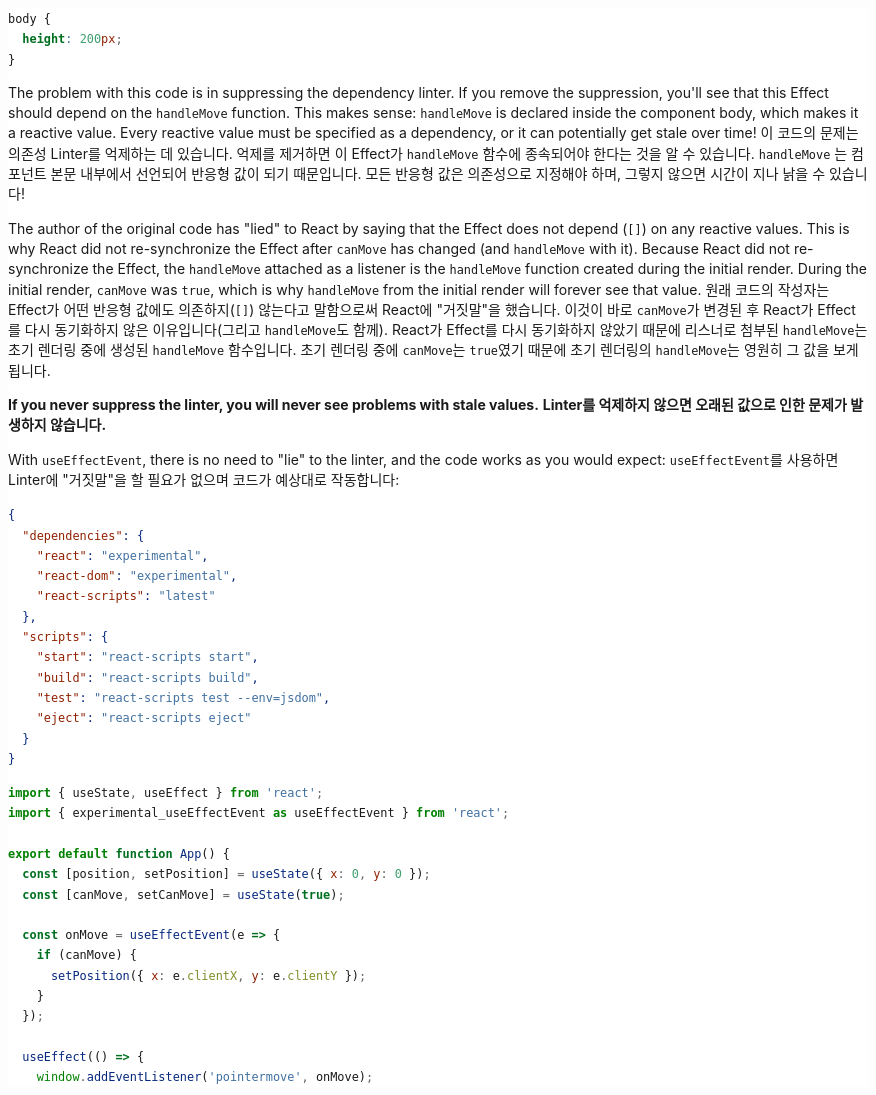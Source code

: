 ```css
body {
  height: 200px;
}
```

</Sandpack>


The problem with this code is in suppressing the dependency linter. If you remove the suppression, you'll see that this Effect should depend on the `handleMove` function. This makes sense: `handleMove` is declared inside the component body, which makes it a reactive value. Every reactive value must be specified as a dependency, or it can potentially get stale over time!
<Trans>이 코드의 문제는 의존성 Linter를 억제하는 데 있습니다. 억제를 제거하면 이 Effect가 `handleMove` 함수에 종속되어야 한다는 것을 알 수 있습니다. `handleMove` 는 컴포넌트 본문 내부에서 선언되어 반응형 값이 되기 때문입니다. 모든 반응형 값은 의존성으로 지정해야 하며, 그렇지 않으면 시간이 지나 낡을 수 있습니다!</Trans>

The author of the original code has "lied" to React by saying that the Effect does not depend (`[]`) on any reactive values. This is why React did not re-synchronize the Effect after `canMove` has changed (and `handleMove` with it). Because React did not re-synchronize the Effect, the `handleMove` attached as a listener is the `handleMove` function created during the initial render. During the initial render, `canMove` was `true`, which is why `handleMove` from the initial render will forever see that value.
<Trans>원래 코드의 작성자는 Effect가 어떤 반응형 값에도 의존하지(`[]`) 않는다고 말함으로써 React에 "거짓말"을 했습니다. 이것이 바로 `canMove`가 변경된 후 React가 Effect를 다시 동기화하지 않은 이유입니다(그리고 `handleMove`도 함께). React가 Effect를 다시 동기화하지 않았기 때문에 리스너로 첨부된 `handleMove`는 초기 렌더링 중에 생성된 `handleMove` 함수입니다. 초기 렌더링 중에 `canMove`는 `true`였기 때문에 초기 렌더링의 `handleMove`는 영원히 그 값을 보게 됩니다.</Trans>

**If you never suppress the linter, you will never see problems with stale values.**
<Trans>**Linter를 억제하지 않으면 오래된 값으로 인한 문제가 발생하지 않습니다.**</Trans>

With `useEffectEvent`, there is no need to "lie" to the linter, and the code works as you would expect:
<Trans>`useEffectEvent`를 사용하면 Linter에 "거짓말"을 할 필요가 없으며 코드가 예상대로 작동합니다:</Trans>

<Sandpack>

```json package.json hidden
{
  "dependencies": {
    "react": "experimental",
    "react-dom": "experimental",
    "react-scripts": "latest"
  },
  "scripts": {
    "start": "react-scripts start",
    "build": "react-scripts build",
    "test": "react-scripts test --env=jsdom",
    "eject": "react-scripts eject"
  }
}
```

```js
import { useState, useEffect } from 'react';
import { experimental_useEffectEvent as useEffectEvent } from 'react';

export default function App() {
  const [position, setPosition] = useState({ x: 0, y: 0 });
  const [canMove, setCanMove] = useState(true);

  const onMove = useEffectEvent(e => {
    if (canMove) {
      setPosition({ x: e.clientX, y: e.clientY });
    }
  });

  useEffect(() => {
    window.addEventListener('pointermove', onMove);
```